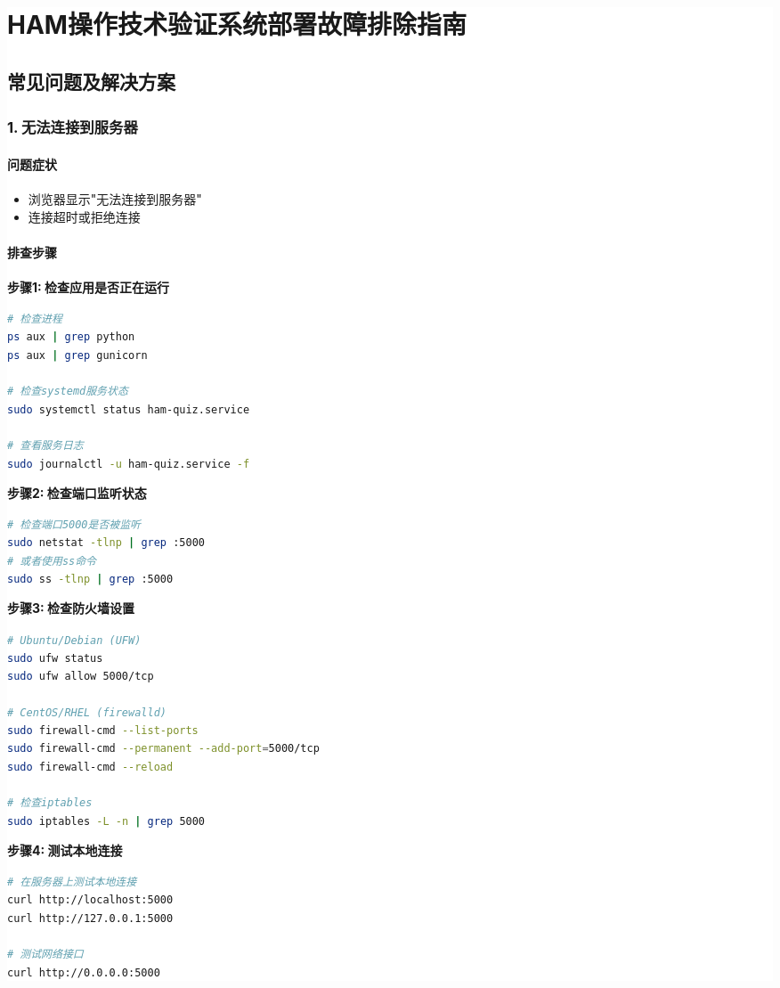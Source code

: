 # HAM操作技术验证系统部署故障排除指南

## 常见问题及解决方案

### 1. 无法连接到服务器

#### 问题症状
- 浏览器显示"无法连接到服务器"
- 连接超时或拒绝连接

#### 排查步骤

**步骤1: 检查应用是否正在运行**
```bash
# 检查进程
ps aux | grep python
ps aux | grep gunicorn

# 检查systemd服务状态
sudo systemctl status ham-quiz.service

# 查看服务日志
sudo journalctl -u ham-quiz.service -f
```

**步骤2: 检查端口监听状态**
```bash
# 检查端口5000是否被监听
sudo netstat -tlnp | grep :5000
# 或者使用ss命令
sudo ss -tlnp | grep :5000
```

**步骤3: 检查防火墙设置**
```bash
# Ubuntu/Debian (UFW)
sudo ufw status
sudo ufw allow 5000/tcp

# CentOS/RHEL (firewalld)
sudo firewall-cmd --list-ports
sudo firewall-cmd --permanent --add-port=5000/tcp
sudo firewall-cmd --reload

# 检查iptables
sudo iptables -L -n | grep 5000
```

**步骤4: 测试本地连接**
```bash
# 在服务器上测试本地连接
curl http://localhost:5000
curl http://127.0.0.1:5000

# 测试网络接口
curl http://0.0.0.0:5000
```

